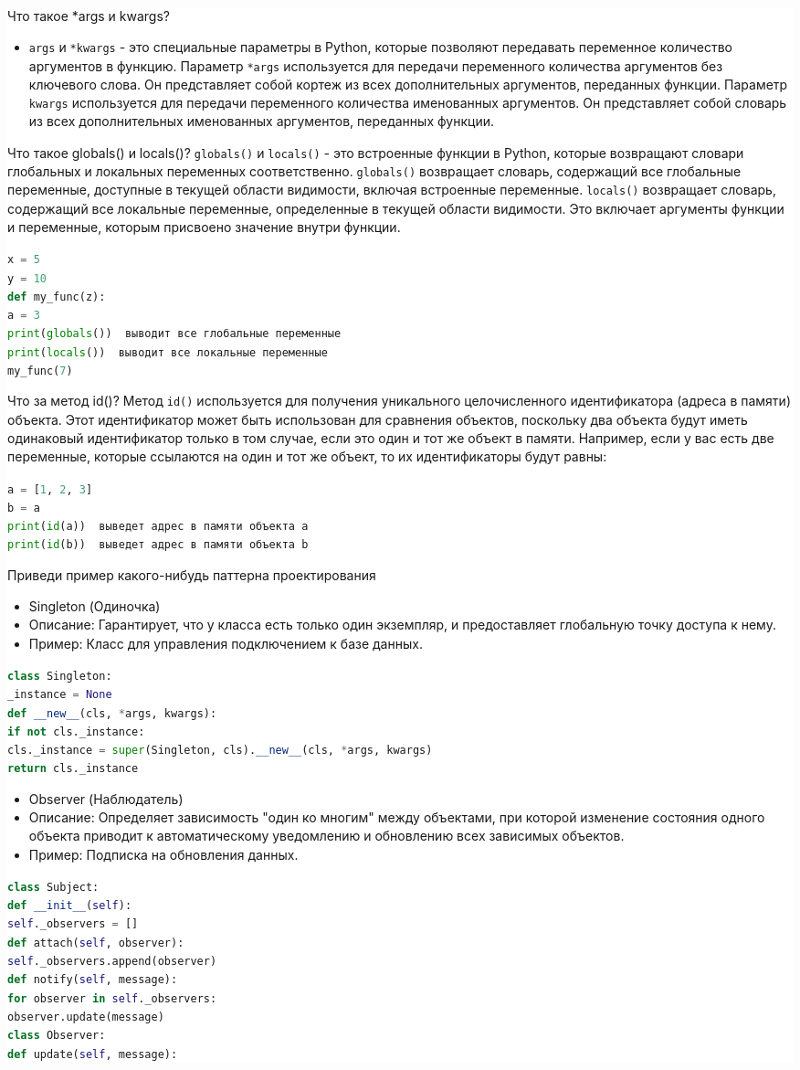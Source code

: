 Что такое *args и kwargs?
- `args` и `*kwargs` - это специальные параметры в Python, которые позволяют передавать переменное количество аргументов в функцию.
Параметр `*args` используется для передачи переменного количества аргументов без ключевого слова. Он представляет собой кортеж из всех дополнительных аргументов, переданных функции.
Параметр `kwargs` используется для передачи переменного количества именованных аргументов. Он представляет собой словарь из всех дополнительных именованных аргументов, переданных функции.

Что такое globals() и locals()?
`globals()` и `locals()` - это встроенные функции в Python, которые возвращают словари глобальных и локальных переменных соответственно.
`globals()` возвращает словарь, содержащий все глобальные переменные, доступные в текущей области видимости, включая встроенные переменные.
`locals()` возвращает словарь, содержащий все локальные переменные, определенные в текущей области видимости. Это включает аргументы функции и переменные, которым присвоено значение внутри функции.
```Python
x = 5
y = 10
def my_func(z):
a = 3
print(globals())  выводит все глобальные переменные
print(locals())  выводит все локальные переменные
my_func(7)
```

Что за метод id()?
Метод `id()` используется для получения уникального целочисленного идентификатора (адреса в памяти) объекта. Этот идентификатор может быть использован для сравнения объектов, поскольку два объекта будут иметь одинаковый идентификатор только в том случае, если это один и тот же объект в памяти.
Например, если у вас есть две переменные, которые ссылаются на один и тот же объект, то их идентификаторы будут равны:
```Python
a = [1, 2, 3]
b = a
print(id(a))  выведет адрес в памяти объекта a
print(id(b))  выведет адрес в памяти объекта b
```

Приведи пример какого-нибудь паттерна проектирования
- Singleton (Одиночка)
- Описание: Гарантирует, что у класса есть только один экземпляр, и предоставляет глобальную точку доступа к нему.
- Пример: Класс для управления подключением к базе данных.
```Python
class Singleton:
_instance = None
def __new__(cls, *args, kwargs):
if not cls._instance:
cls._instance = super(Singleton, cls).__new__(cls, *args, kwargs)
return cls._instance
```
- Observer (Наблюдатель)
- Описание: Определяет зависимость "один ко многим" между объектами, при которой изменение состояния одного объекта приводит к автоматическому уведомлению и обновлению всех зависимых объектов.
- Пример: Подписка на обновления данных.
```Python
class Subject:
def __init__(self):
self._observers = []
def attach(self, observer):
self._observers.append(observer)
def notify(self, message):
for observer in self._observers:
observer.update(message)
class Observer:
def update(self, message):
```